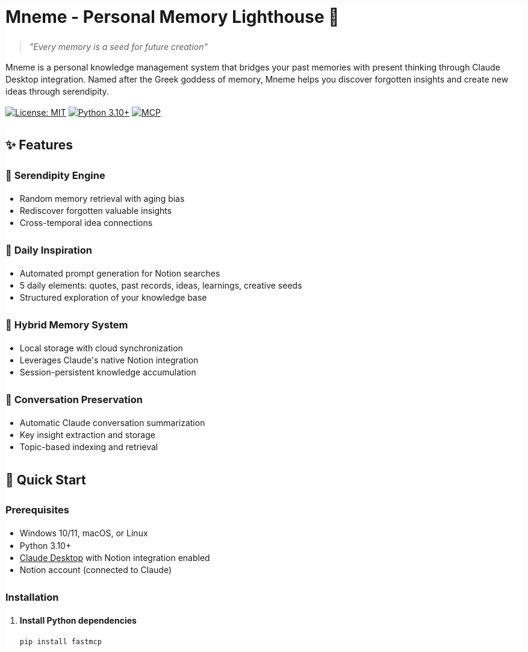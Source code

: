 # Mneme - Personal Memory Lighthouse 🧠

> *"Every memory is a seed for future creation"*

Mneme is a personal knowledge management system that bridges your past memories with present thinking through Claude Desktop integration. Named after the Greek goddess of memory, Mneme helps you discover forgotten insights and create new ideas through serendipity.

[![License: MIT](https://img.shields.io/badge/License-MIT-yellow.svg)](https://opensource.org/licenses/MIT)
[![Python 3.10+](https://img.shields.io/badge/python-3.10+-blue.svg)](https://www.python.org/downloads/)
[![MCP](https://img.shields.io/badge/protocol-MCP-purple.svg)](https://modelcontextprotocol.io/)

## ✨ Features

### 🎲 **Serendipity Engine**
- Random memory retrieval with aging bias
- Rediscover forgotten valuable insights
- Cross-temporal idea connections

### 🌅 **Daily Inspiration**
- Automated prompt generation for Notion searches
- 5 daily elements: quotes, past records, ideas, learnings, creative seeds
- Structured exploration of your knowledge base

### 🔗 **Hybrid Memory System**
- Local storage with cloud synchronization
- Leverages Claude's native Notion integration
- Session-persistent knowledge accumulation

### 💬 **Conversation Preservation**
- Automatic Claude conversation summarization
- Key insight extraction and storage
- Topic-based indexing and retrieval

## 🚀 Quick Start

### Prerequisites
- Windows 10/11, macOS, or Linux
- Python 3.10+
- [Claude Desktop](https://claude.ai/desktop) with Notion integration enabled
- Notion account (connected to Claude)

### Installation

1. **Install Python dependencies**
   ```bash
   pip install fastmcp
   ```
